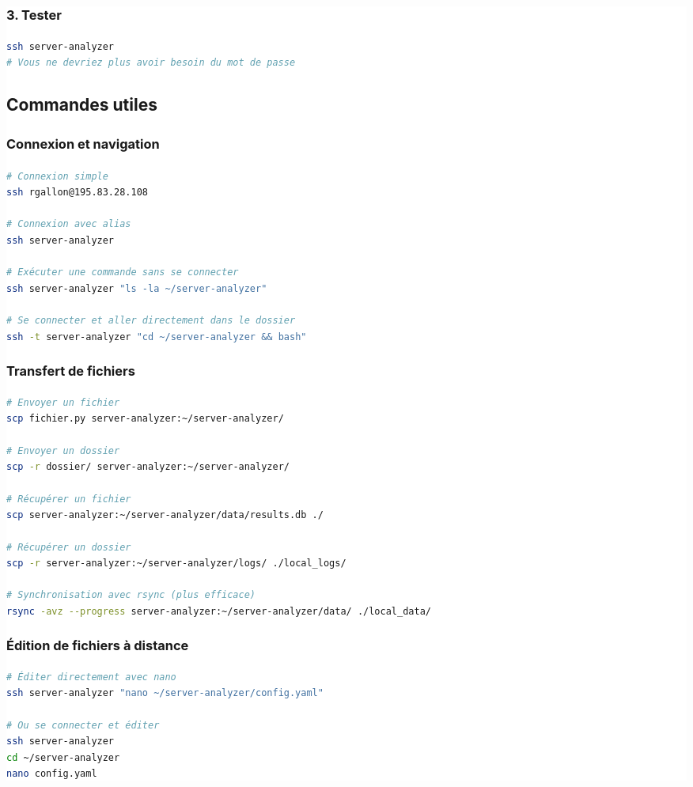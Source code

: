 ### 3. Tester

```bash
ssh server-analyzer
# Vous ne devriez plus avoir besoin du mot de passe
```

## Commandes utiles

### Connexion et navigation

```bash
# Connexion simple
ssh rgallon@195.83.28.108

# Connexion avec alias
ssh server-analyzer

# Exécuter une commande sans se connecter
ssh server-analyzer "ls -la ~/server-analyzer"

# Se connecter et aller directement dans le dossier
ssh -t server-analyzer "cd ~/server-analyzer && bash"
```

### Transfert de fichiers

```bash
# Envoyer un fichier
scp fichier.py server-analyzer:~/server-analyzer/

# Envoyer un dossier
scp -r dossier/ server-analyzer:~/server-analyzer/

# Récupérer un fichier
scp server-analyzer:~/server-analyzer/data/results.db ./

# Récupérer un dossier
scp -r server-analyzer:~/server-analyzer/logs/ ./local_logs/

# Synchronisation avec rsync (plus efficace)
rsync -avz --progress server-analyzer:~/server-analyzer/data/ ./local_data/
```

### Édition de fichiers à distance

```bash
# Éditer directement avec nano
ssh server-analyzer "nano ~/server-analyzer/config.yaml"

# Ou se connecter et éditer
ssh server-analyzer
cd ~/server-analyzer
nano config.yaml
```
